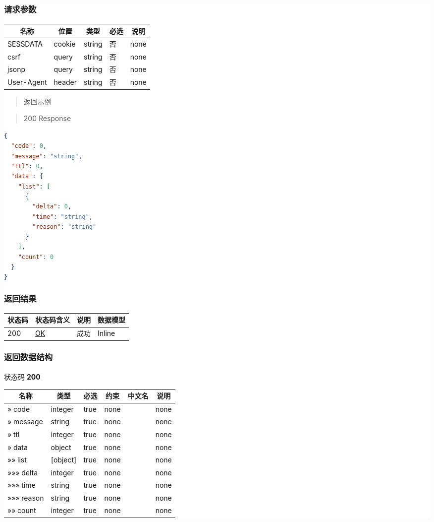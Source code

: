### 请求参数

|名称|位置|类型|必选|说明|
|---|---|---|---|---|
|SESSDATA|cookie|string| 否 |none|
|csrf|query|string| 否 |none|
|jsonp|query|string| 否 |none|
|User-Agent|header|string| 否 |none|

> 返回示例

> 200 Response

```json
{
  "code": 0,
  "message": "string",
  "ttl": 0,
  "data": {
    "list": [
      {
        "delta": 0,
        "time": "string",
        "reason": "string"
      }
    ],
    "count": 0
  }
}
```

### 返回结果

|状态码|状态码含义|说明|数据模型|
|---|---|---|---|
|200|[OK](https://tools.ietf.org/html/rfc7231#section-6.3.1)|成功|Inline|

### 返回数据结构

状态码 **200**

|名称|类型|必选|约束|中文名|说明|
|---|---|---|---|---|---|
|» code|integer|true|none||none|
|» message|string|true|none||none|
|» ttl|integer|true|none||none|
|» data|object|true|none||none|
|»» list|[object]|true|none||none|
|»»» delta|integer|true|none||none|
|»»» time|string|true|none||none|
|»»» reason|string|true|none||none|
|»» count|integer|true|none||none|
